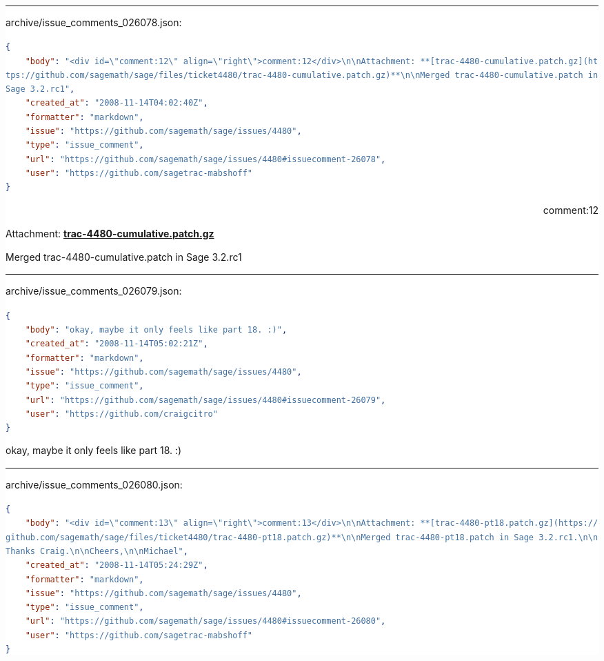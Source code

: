 

---

archive/issue_comments_026078.json:
```json
{
    "body": "<div id=\"comment:12\" align=\"right\">comment:12</div>\n\nAttachment: **[trac-4480-cumulative.patch.gz](https://github.com/sagemath/sage/files/ticket4480/trac-4480-cumulative.patch.gz)**\n\nMerged trac-4480-cumulative.patch in Sage 3.2.rc1",
    "created_at": "2008-11-14T04:02:40Z",
    "formatter": "markdown",
    "issue": "https://github.com/sagemath/sage/issues/4480",
    "type": "issue_comment",
    "url": "https://github.com/sagemath/sage/issues/4480#issuecomment-26078",
    "user": "https://github.com/sagetrac-mabshoff"
}
```

<div id="comment:12" align="right">comment:12</div>

Attachment: **[trac-4480-cumulative.patch.gz](https://github.com/sagemath/sage/files/ticket4480/trac-4480-cumulative.patch.gz)**

Merged trac-4480-cumulative.patch in Sage 3.2.rc1



---

archive/issue_comments_026079.json:
```json
{
    "body": "okay, maybe it only feels like part 18. :)",
    "created_at": "2008-11-14T05:02:21Z",
    "formatter": "markdown",
    "issue": "https://github.com/sagemath/sage/issues/4480",
    "type": "issue_comment",
    "url": "https://github.com/sagemath/sage/issues/4480#issuecomment-26079",
    "user": "https://github.com/craigcitro"
}
```

okay, maybe it only feels like part 18. :)



---

archive/issue_comments_026080.json:
```json
{
    "body": "<div id=\"comment:13\" align=\"right\">comment:13</div>\n\nAttachment: **[trac-4480-pt18.patch.gz](https://github.com/sagemath/sage/files/ticket4480/trac-4480-pt18.patch.gz)**\n\nMerged trac-4480-pt18.patch in Sage 3.2.rc1.\n\nThanks Craig.\n\nCheers,\n\nMichael",
    "created_at": "2008-11-14T05:24:29Z",
    "formatter": "markdown",
    "issue": "https://github.com/sagemath/sage/issues/4480",
    "type": "issue_comment",
    "url": "https://github.com/sagemath/sage/issues/4480#issuecomment-26080",
    "user": "https://github.com/sagetrac-mabshoff"
}
```
